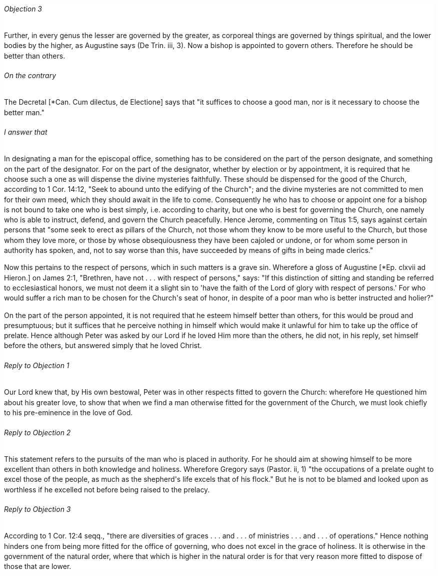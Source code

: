 ###### Objection 3
Further, in every genus the lesser are governed by the greater, as corporeal things are governed by things spiritual, and the lower bodies by the higher, as Augustine says (De Trin. iii, 3). Now a bishop is appointed to govern others. Therefore he should be better than others.  

###### On the contrary
The Decretal \[\*Can. Cum dilectus, de Electione\] says that "it suffices to choose a good man, nor is it necessary to choose the better man."  

###### I answer that
In designating a man for the episcopal office, something has to be considered on the part of the person designate, and something on the part of the designator. For on the part of the designator, whether by election or by appointment, it is required that he choose such a one as will dispense the divine mysteries faithfully. These should be dispensed for the good of the Church, according to 1 Cor. 14:12, "Seek to abound unto the edifying of the Church"; and the divine mysteries are not committed to men for their own meed, which they should await in the life to come. Consequently he who has to choose or appoint one for a bishop is not bound to take one who is best simply, i.e. according to charity, but one who is best for governing the Church, one namely who is able to instruct, defend, and govern the Church peacefully. Hence Jerome, commenting on Titus 1:5, says against certain persons that "some seek to erect as pillars of the Church, not those whom they know to be more useful to the Church, but those whom they love more, or those by whose obsequiousness they have been cajoled or undone, or for whom some person in authority has spoken, and, not to say worse than this, have succeeded by means of gifts in being made clerics."  

Now this pertains to the respect of persons, which in such matters is a grave sin. Wherefore a gloss of Augustine \[\*Ep. clxvii ad Hieron.\] on James 2:1, "Brethren, have not . . . with respect of persons," says: "If this distinction of sitting and standing be referred to ecclesiastical honors, we must not deem it a slight sin to 'have the faith of the Lord of glory with respect of persons.' For who would suffer a rich man to be chosen for the Church's seat of honor, in despite of a poor man who is better instructed and holier?"  

On the part of the person appointed, it is not required that he esteem himself better than others, for this would be proud and presumptuous; but it suffices that he perceive nothing in himself which would make it unlawful for him to take up the office of prelate. Hence although Peter was asked by our Lord if he loved Him more than the others, he did not, in his reply, set himself before the others, but answered simply that he loved Christ.  

###### Reply to Objection 1
Our Lord knew that, by His own bestowal, Peter was in other respects fitted to govern the Church: wherefore He questioned him about his greater love, to show that when we find a man otherwise fitted for the government of the Church, we must look chiefly to his pre-eminence in the love of God.  

###### Reply to Objection 2
This statement refers to the pursuits of the man who is placed in authority. For he should aim at showing himself to be more excellent than others in both knowledge and holiness. Wherefore Gregory says (Pastor. ii, 1) "the occupations of a prelate ought to excel those of the people, as much as the shepherd's life excels that of his flock." But he is not to be blamed and looked upon as worthless if he excelled not before being raised to the prelacy.  

###### Reply to Objection 3
According to 1 Cor. 12:4 seqq., "there are diversities of graces . . . and . . . of ministries . . . and . . . of operations." Hence nothing hinders one from being more fitted for the office of governing, who does not excel in the grace of holiness. It is otherwise in the government of the natural order, where that which is higher in the natural order is for that very reason more fitted to dispose of those that are lower.  

